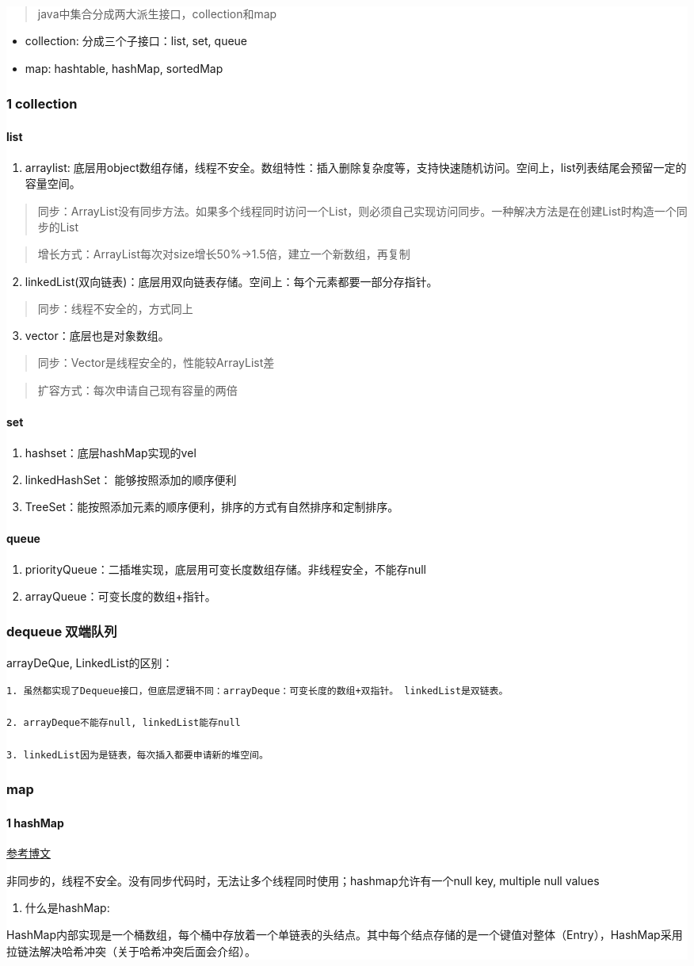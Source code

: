 > java中集合分成两大派生接口，collection和map

- collection: 分成三个子接口：list, set, queue

- map: hashtable, hashMap, sortedMap

### 1 collection

#### list
1. arraylist: 底层用object数组存储，线程不安全。数组特性：插入删除复杂度等，支持快速随机访问。空间上，list列表结尾会预留一定的容量空间。

>同步：ArrayList没有同步方法。如果多个线程同时访问一个List，则必须自己实现访问同步。一种解决方法是在创建List时构造一个同步的List

> 增长方式：ArrayList每次对size增长50%->1.5倍，建立一个新数组，再复制

2. linkedList(双向链表)：底层用双向链表存储。空间上：每个元素都要一部分存指针。

> 同步：线程不安全的，方式同上

3. vector：底层也是对象数组。

> 同步：Vector是线程安全的，性能较ArrayList差

> 扩容方式：每次申请自己现有容量的两倍

#### set

1. hashset：底层hashMap实现的vel

2. linkedHashSet： 能够按照添加的顺序便利

3. TreeSet：能按照添加元素的顺序便利，排序的方式有自然排序和定制排序。

#### queue

1. priorityQueue：二插堆实现，底层用可变长度数组存储。非线程安全，不能存null

2. arrayQueue：可变长度的数组+指针。

### dequeue 双端队列

arrayDeQue, LinkedList的区别：

    1. 虽然都实现了Dequeue接口，但底层逻辑不同：arrayDeque：可变长度的数组+双指针。 linkedList是双链表。

    2. arrayDeque不能存null, linkedList能存null

    3. linkedList因为是链表，每次插入都要申请新的堆空间。


### map

#### 1 hashMap

[参考博文](https://blog.csdn.net/u014532901/article/details/78936283)

非同步的，线程不安全。没有同步代码时，无法让多个线程同时使用；hashmap允许有一个null key, multiple null values

1. 什么是hashMap:

HashMap内部实现是一个桶数组，每个桶中存放着一个单链表的头结点。其中每个结点存储的是一个键值对整体（Entry），HashMap采用拉链法解决哈希冲突（关于哈希冲突后面会介绍）。

